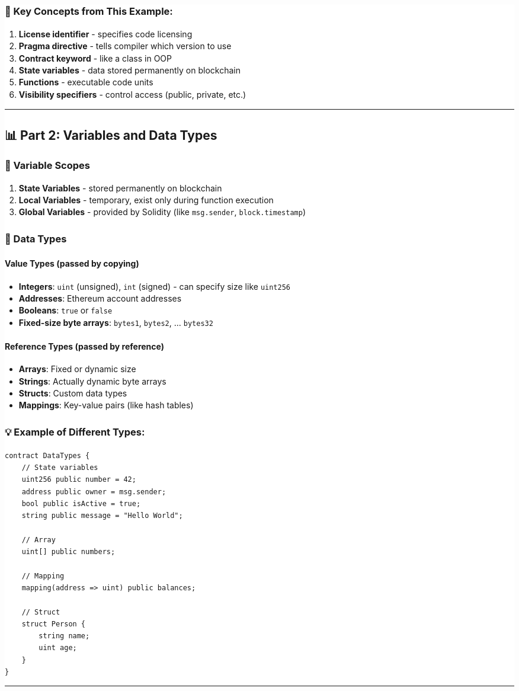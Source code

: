 ### 🔑 Key Concepts from This Example:

1. **License identifier** - specifies code licensing
2. **Pragma directive** - tells compiler which version to use
3. **Contract keyword** - like a class in OOP
4. **State variables** - data stored permanently on blockchain
5. **Functions** - executable code units
6. **Visibility specifiers** - control access (public, private, etc.)

---

## 📊 Part 2: Variables and Data Types

### 🎯 Variable Scopes

1. **State Variables** - stored permanently on blockchain
2. **Local Variables** - temporary, exist only during function execution
3. **Global Variables** - provided by Solidity (like `msg.sender`, `block.timestamp`)

### 🔢 Data Types

#### Value Types (passed by copying)

- **Integers**: `uint` (unsigned), `int` (signed) - can specify size like `uint256`
- **Addresses**: Ethereum account addresses
- **Booleans**: `true` or `false`
- **Fixed-size byte arrays**: `bytes1`, `bytes2`, ... `bytes32`

#### Reference Types (passed by reference)

- **Arrays**: Fixed or dynamic size
- **Strings**: Actually dynamic byte arrays
- **Structs**: Custom data types
- **Mappings**: Key-value pairs (like hash tables)

### 💡 Example of Different Types:

```solidity
contract DataTypes {
    // State variables
    uint256 public number = 42;
    address public owner = msg.sender;
    bool public isActive = true;
    string public message = "Hello World";

    // Array
    uint[] public numbers;

    // Mapping
    mapping(address => uint) public balances;

    // Struct
    struct Person {
        string name;
        uint age;
    }
}
```

---